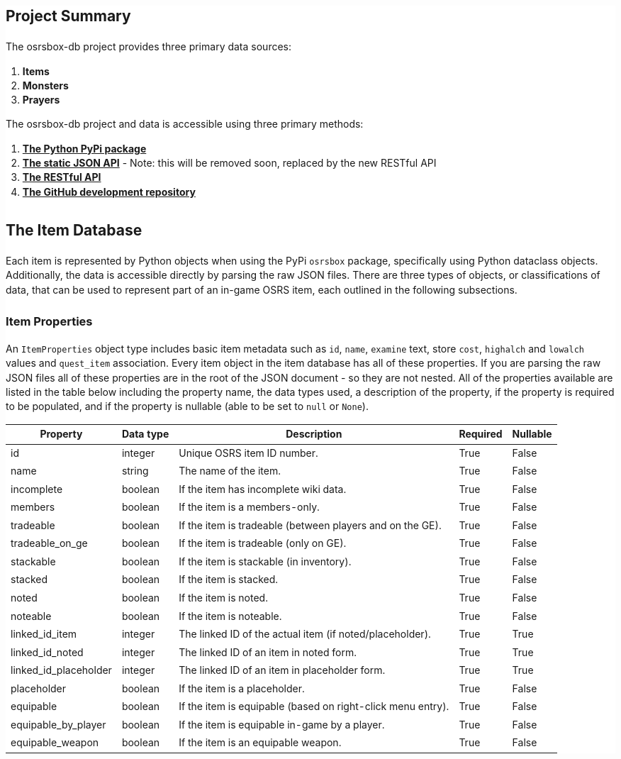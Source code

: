 ## Project Summary

The osrsbox-db project provides three primary data sources:

1. **Items**
1. **Monsters**
1. **Prayers**

The osrsbox-db project and data is accessible using three primary methods:

1. [**The Python PyPi package**](https://pypi.org/project/osrsbox/)
1. [**The static JSON API**](https://github.com/osrsbox/osrsbox-db/tree/master/docs) - Note: this will be removed soon, replaced by the new RESTful API
1. [**The RESTful API**](https://github.com/osrsbox/osrsbox-api/)
1. [**The GitHub development repository**](https://github.com/osrsbox/osrsbox-db/)

## The Item Database

Each item is represented by Python objects when using the PyPi `osrsbox` package, specifically using Python dataclass objects. Additionally, the data is accessible directly by parsing the raw JSON files. There are three types of objects, or classifications of data, that can be used to represent part of an in-game OSRS item, each outlined in the following subsections.

### Item Properties

An `ItemProperties` object type includes basic item metadata such as `id`, `name`, `examine` text, store `cost`, `highalch` and `lowalch` values and `quest_item` association. Every item object in the item database has all of these properties. If you are parsing the raw JSON files all of these properties are in the root of the JSON document - so they are not nested. All of the properties available are listed in the table below including the property name, the data types used, a description of the property, if the property is required to be populated, and if the property is nullable (able to be set to `null` or `None`).

| Property | Data type | Description | Required | Nullable |
| -------- | --------- | ----------- | -------- |----------|
| id | integer | Unique OSRS item ID number. | True | False |
| name | string | The name of the item. | True | False |
| incomplete | boolean | If the item has incomplete wiki data. | True | False |
| members | boolean | If the item is a members-only. | True | False |
| tradeable | boolean | If the item is tradeable (between players and on the GE). | True | False |
| tradeable_on_ge | boolean | If the item is tradeable (only on GE). | True | False |
| stackable | boolean | If the item is stackable (in inventory). | True | False |
| stacked | boolean | If the item is stacked. | True | False |
| noted | boolean | If the item is noted. | True | False |
| noteable | boolean | If the item is noteable. | True | False |
| linked_id_item | integer | The linked ID of the actual item (if noted/placeholder). | True | True |
| linked_id_noted | integer | The linked ID of an item in noted form. | True | True |
| linked_id_placeholder | integer | The linked ID of an item in placeholder form. | True | True |
| placeholder | boolean | If the item is a placeholder. | True | False |
| equipable | boolean | If the item is equipable (based on right-click menu entry). | True | False |
| equipable_by_player | boolean | If the item is equipable in-game by a player. | True | False |
| equipable_weapon | boolean | If the item is an equipable weapon. | True | False |